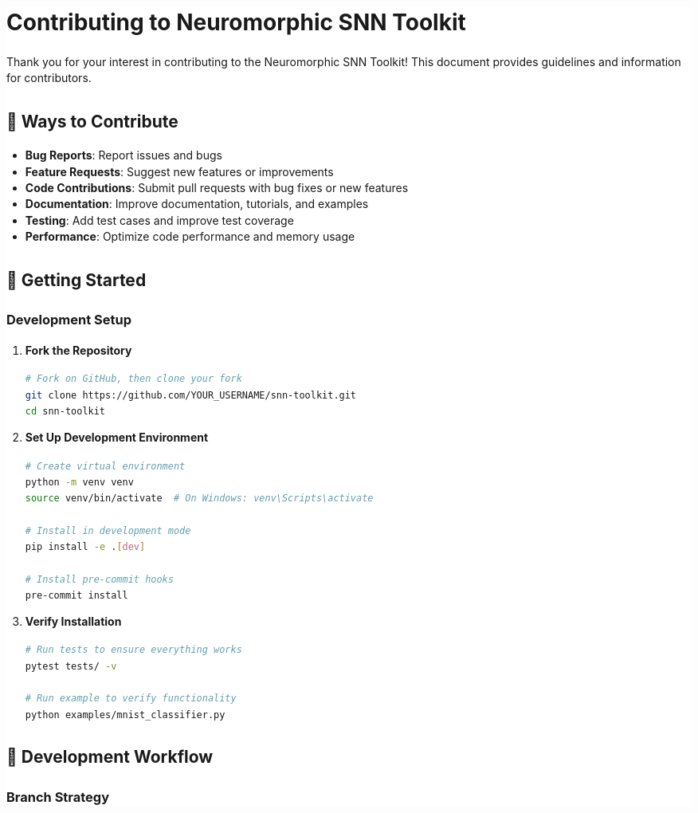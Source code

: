 # Contributing to Neuromorphic SNN Toolkit

Thank you for your interest in contributing to the Neuromorphic SNN Toolkit! This document provides guidelines and information for contributors.

## 🤝 Ways to Contribute

- **Bug Reports**: Report issues and bugs
- **Feature Requests**: Suggest new features or improvements
- **Code Contributions**: Submit pull requests with bug fixes or new features
- **Documentation**: Improve documentation, tutorials, and examples
- **Testing**: Add test cases and improve test coverage
- **Performance**: Optimize code performance and memory usage

## 🚀 Getting Started

### Development Setup

1. **Fork the Repository**
   ```bash
   # Fork on GitHub, then clone your fork
   git clone https://github.com/YOUR_USERNAME/snn-toolkit.git
   cd snn-toolkit
   ```

2. **Set Up Development Environment**
   ```bash
   # Create virtual environment
   python -m venv venv
   source venv/bin/activate  # On Windows: venv\Scripts\activate
   
   # Install in development mode
   pip install -e .[dev]
   
   # Install pre-commit hooks
   pre-commit install
   ```

3. **Verify Installation**
   ```bash
   # Run tests to ensure everything works
   pytest tests/ -v
   
   # Run example to verify functionality
   python examples/mnist_classifier.py
   ```

## 🔧 Development Workflow

### Branch Strategy
